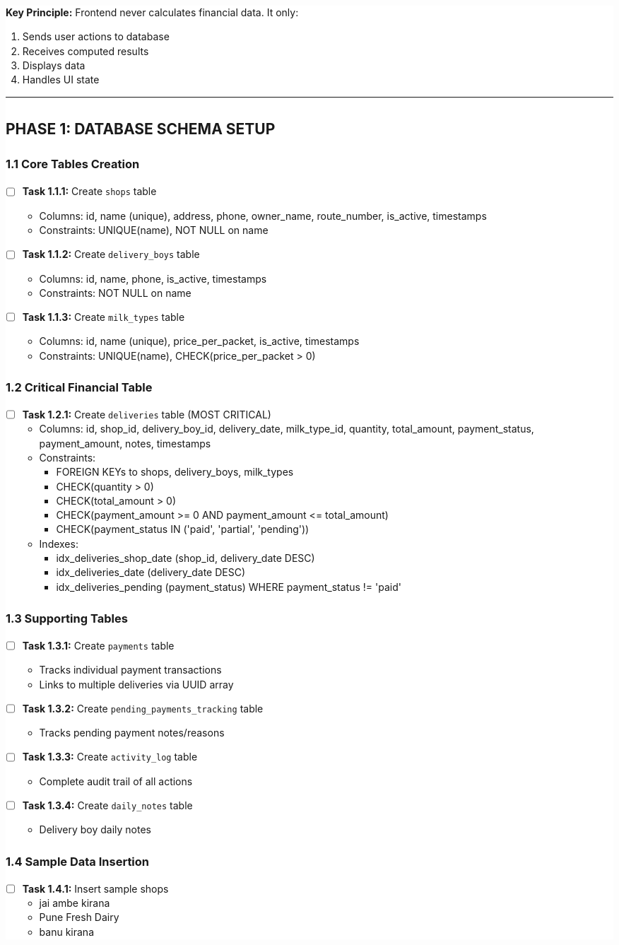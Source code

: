 **Key Principle:** Frontend never calculates financial data. It only:
1. Sends user actions to database
2. Receives computed results
3. Displays data
4. Handles UI state

---

## PHASE 1: DATABASE SCHEMA SETUP

### 1.1 Core Tables Creation
- [ ] **Task 1.1.1:** Create `shops` table
  - Columns: id, name (unique), address, phone, owner_name, route_number, is_active, timestamps
  - Constraints: UNIQUE(name), NOT NULL on name
  
- [ ] **Task 1.1.2:** Create `delivery_boys` table
  - Columns: id, name, phone, is_active, timestamps
  - Constraints: NOT NULL on name
  
- [ ] **Task 1.1.3:** Create `milk_types` table
  - Columns: id, name (unique), price_per_packet, is_active, timestamps
  - Constraints: UNIQUE(name), CHECK(price_per_packet > 0)

### 1.2 Critical Financial Table
- [ ] **Task 1.2.1:** Create `deliveries` table (MOST CRITICAL)
  - Columns: id, shop_id, delivery_boy_id, delivery_date, milk_type_id, quantity, total_amount, payment_status, payment_amount, notes, timestamps
  - Constraints:
    - FOREIGN KEYs to shops, delivery_boys, milk_types
    - CHECK(quantity > 0)
    - CHECK(total_amount > 0)
    - CHECK(payment_amount >= 0 AND payment_amount <= total_amount)
    - CHECK(payment_status IN ('paid', 'partial', 'pending'))
  - Indexes:
    - idx_deliveries_shop_date (shop_id, delivery_date DESC)
    - idx_deliveries_date (delivery_date DESC)
    - idx_deliveries_pending (payment_status) WHERE payment_status != 'paid'

### 1.3 Supporting Tables
- [ ] **Task 1.3.1:** Create `payments` table
  - Tracks individual payment transactions
  - Links to multiple deliveries via UUID array
  
- [ ] **Task 1.3.2:** Create `pending_payments_tracking` table
  - Tracks pending payment notes/reasons
  
- [ ] **Task 1.3.3:** Create `activity_log` table
  - Complete audit trail of all actions
  
- [ ] **Task 1.3.4:** Create `daily_notes` table
  - Delivery boy daily notes

### 1.4 Sample Data Insertion
- [ ] **Task 1.4.1:** Insert sample shops
  - jai ambe kirana
  - Pune Fresh Dairy
  - banu kirana
  